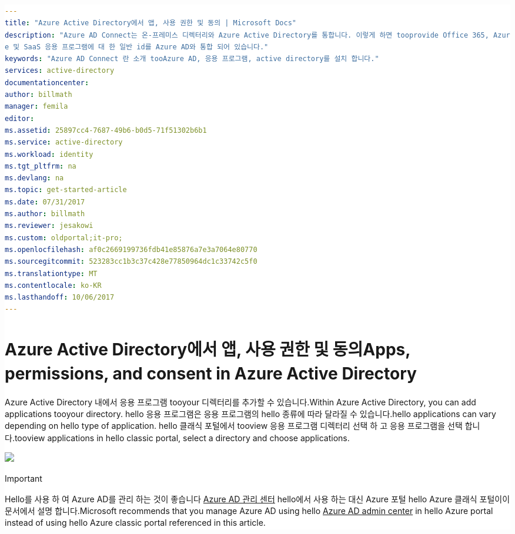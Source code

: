 ```yaml
---
title: "Azure Active Directory에서 앱, 사용 권한 및 동의 | Microsoft Docs"
description: "Azure AD Connect는 온-프레미스 디렉터리와 Azure Active Directory를 통합니다. 이렇게 하면 tooprovide Office 365, Azure 및 SaaS 응용 프로그램에 대 한 일반 id를 Azure AD와 통합 되어 있습니다."
keywords: "Azure AD Connect 란 소개 tooAzure AD, 응용 프로그램, active directory를 설치 합니다."
services: active-directory
documentationcenter: 
author: billmath
manager: femila
editor: 
ms.assetid: 25897cc4-7687-49b6-b0d5-71f51302b6b1
ms.service: active-directory
ms.workload: identity
ms.tgt_pltfrm: na
ms.devlang: na
ms.topic: get-started-article
ms.date: 07/31/2017
ms.author: billmath
ms.reviewer: jesakowi
ms.custom: oldportal;it-pro;
ms.openlocfilehash: af0c2669199736fdb41e85876a7e3a7064e80770
ms.sourcegitcommit: 523283cc1b3c37c428e77850964dc1c33742c5f0
ms.translationtype: MT
ms.contentlocale: ko-KR
ms.lasthandoff: 10/06/2017
---
```

# <a name="apps-permissions-and-consent-in-azure-active-directory"></a><span data-ttu-id="f7d06-105">Azure Active Directory에서 앱, 사용 권한 및 동의</span><span class="sxs-lookup"><span data-stu-id="f7d06-105">Apps, permissions, and consent in Azure Active Directory</span></span>
<span data-ttu-id="f7d06-106">Azure Active Directory 내에서 응용 프로그램 tooyour 디렉터리를 추가할 수 있습니다.</span><span class="sxs-lookup"><span data-stu-id="f7d06-106">Within Azure Active Directory, you can add applications tooyour directory.</span></span>  <span data-ttu-id="f7d06-107">hello 응용 프로그램은 응용 프로그램의 hello 종류에 따라 달라질 수 있습니다.</span><span class="sxs-lookup"><span data-stu-id="f7d06-107">hello applications can vary depending on hello type of application.</span></span>  <span data-ttu-id="f7d06-108">hello 클래식 포털에서 tooview 응용 프로그램 디렉터리 선택 하 고 응용 프로그램을 선택 합니다.</span><span class="sxs-lookup"><span data-stu-id="f7d06-108">tooview applications in hello classic portal, select a directory and choose applications.</span></span>

![](media/active-directory-apps-permissions-consent/apps1.png)

> [!IMPORTANT]
> <span data-ttu-id="f7d06-109">Hello를 사용 하 여 Azure AD를 관리 하는 것이 좋습니다 [Azure AD 관리 센터](https://aad.portal.azure.com) hello에서 사용 하는 대신 Azure 포털 hello Azure 클래식 포털이이 문서에서 설명 합니다.</span><span class="sxs-lookup"><span data-stu-id="f7d06-109">Microsoft recommends that you manage Azure AD using hello [Azure AD admin center](https://aad.portal.azure.com) in hello Azure portal instead of using hello Azure classic portal referenced in this article.</span></span>
